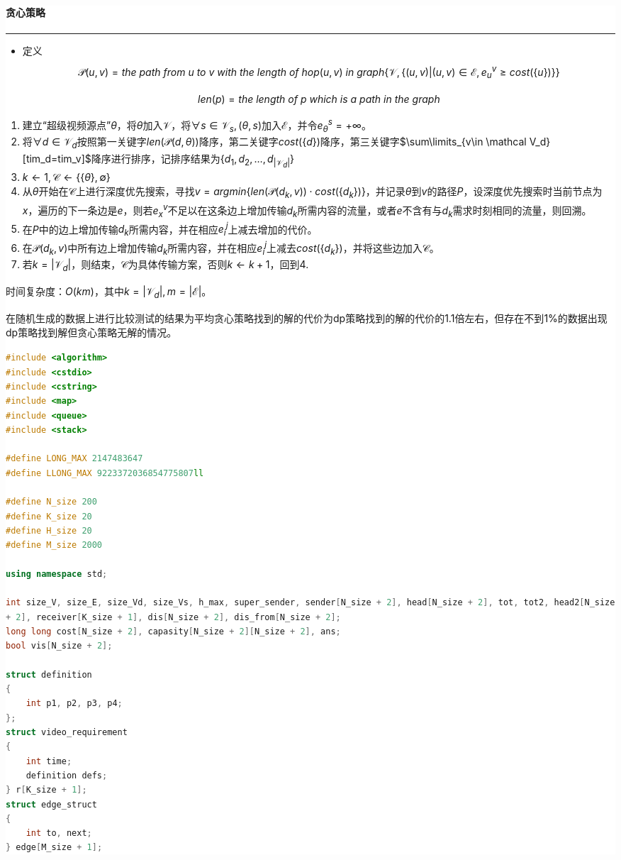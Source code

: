 
#### 贪心策略

---

- 定义
  $$
  \mathcal P(u,v)=the\ path\ from\ u\ to\ v\ with\ the\ length\ of\ hop(u,v)\ in\ graph\{\mathcal V,\{(u,v)|(u,v)\in\mathcal E,e_u^v\ge cost(\{u\})\}\}
  $$

  $$
  len(p)= the\ length\ of\ p\ which\ is\ a\ path\ in\ the\ graph
  $$

1. 建立“超级视频源点”$\theta$，将$\theta$加入$\mathcal V$，将$\forall s\in\mathcal V_s,(\theta,s)$加入$\mathcal E$，并令$e_\theta^s=+\infty$。
2. 将$\forall d\in\mathcal V_d$按照第一关键字$len(\mathcal P(d,\theta))$降序，第二关键字$cost(\{d\})$降序，第三关键字$\sum\limits_{v\in \mathcal V_d}[tim_d=tim_v]$降序进行排序，记排序结果为$\{d_1,d_2,\dots,d_{|\mathcal V_d|}\}$
3. $k\leftarrow1,\mathcal C\leftarrow \{\{\theta\},\emptyset\}$
4. 从$\theta$开始在$\mathcal C$上进行深度优先搜索，寻找$v=argmin\{len(\mathcal P(d_k,v))\cdot cost(\{d_k\})\}$，并记录$\theta$到$v$的路径$P$，设深度优先搜索时当前节点为$x$，遍历的下一条边是$e$，则若$e_x^v$不足以在这条边上增加传输$d_k$所需内容的流量，或者$e$不含有与$d_k$需求时刻相同的流量，则回溯。
5. 在$P$中的边上增加传输$d_k$所需内容，并在相应$e_i^j$上减去增加的代价。
6. 在$\mathcal P(d_k,v)$中所有边上增加传输$d_k$所需内容，并在相应$e_i^j$上减去$cost(\{d_k\})$，并将这些边加入$\mathcal C$。
7. 若$k=|\mathcal V_d|$，则结束，$\mathcal C$为具体传输方案，否则$k\leftarrow k+1$，回到4.

时间复杂度：$O(km)$，其中$k=|\mathcal V_d|,m=|\mathcal E|$。

在随机生成的数据上进行比较测试的结果为平均贪心策略找到的解的代价为dp策略找到的解的代价的$1.1$倍左右，但存在不到$1\%$的数据出现dp策略找到解但贪心策略无解的情况。

```c++
#include <algorithm>
#include <cstdio>
#include <cstring>
#include <map>
#include <queue>
#include <stack>

#define LONG_MAX 2147483647
#define LLONG_MAX 9223372036854775807ll

#define N_size 200
#define K_size 20
#define H_size 20
#define M_size 2000

using namespace std;

int size_V, size_E, size_Vd, size_Vs, h_max, super_sender, sender[N_size + 2], head[N_size + 2], tot, tot2, head2[N_size + 2], receiver[K_size + 1], dis[N_size + 2], dis_from[N_size + 2];
long long cost[N_size + 2], capasity[N_size + 2][N_size + 2], ans;
bool vis[N_size + 2];

struct definition
{
    int p1, p2, p3, p4;
};
struct video_requirement
{
    int time;
    definition defs;
} r[K_size + 1];
struct edge_struct
{
    int to, next;
} edge[M_size + 1];
```